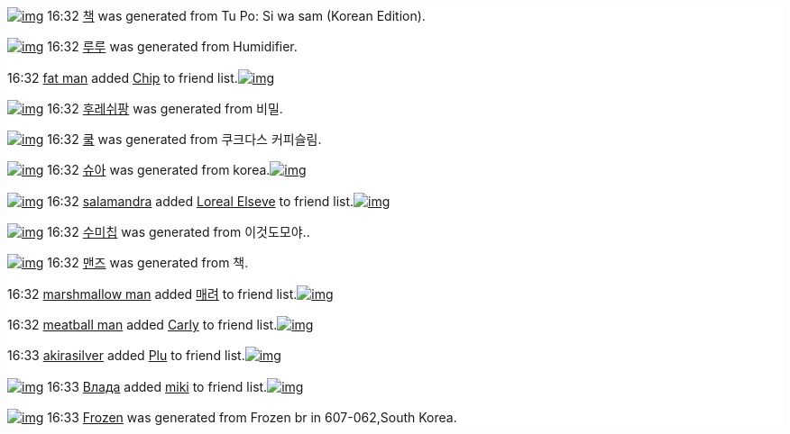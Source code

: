 [![img](http://www.deviantsart.com/3dhgcls.png)](http://www.barcodekanojo.com/kanojo/2963088/%EC%B1%85) 16:32 [책](http://www.barcodekanojo.com/kanojo/2963088/%EC%B1%85) was generated from Tu Po: Si wa sam (Korean Edition).

[![img](http://www.deviantsart.com/1kf5fvs.png)](http://www.barcodekanojo.com/kanojo/2963089/%EB%A3%A8%EB%A3%A8) 16:32 [루루](http://www.barcodekanojo.com/kanojo/2963089/%EB%A3%A8%EB%A3%A8) was generated from Humidifier.

16:32 [fat man](http://www.barcodekanojo.com/user/461487/fat%20man) added [Chip](http://www.barcodekanojo.com/kanojo/64971/Chip) to friend list.[![img](http://www.deviantsart.com/2epiddn.png)](http://www.barcodekanojo.com/kanojo/64971/Chip)

[![img](http://www.deviantsart.com/2dmpg8v.png)](http://www.barcodekanojo.com/kanojo/2963091/%ED%9B%84%EB%A0%88%EC%89%AC%ED%8C%A1) 16:32 [후레쉬팡](http://www.barcodekanojo.com/kanojo/2963091/%ED%9B%84%EB%A0%88%EC%89%AC%ED%8C%A1) was generated from 비밀.

[![img](http://www.deviantsart.com/2mmq80j.png)](http://www.barcodekanojo.com/kanojo/2963090/%EC%BF%B8) 16:32 [쿸](http://www.barcodekanojo.com/kanojo/2963090/%EC%BF%B8) was generated from 쿠크다스 커피슬림.

[![img](http://www.deviantsart.com/11ucoj9.png)](http://www.barcodekanojo.com/kanojo/2963092/%EC%8A%88%EC%95%84) 16:32 [슈아](http://www.barcodekanojo.com/kanojo/2963092/%EC%8A%88%EC%95%84) was generated from korea.[![img](http://www.deviantsart.com/15bg622.jpeg)](http://www.barcodekanojo.com/product_images/barcode/1837125/1298292745/%EC%B4%88%EC%BD%94%EC%B9%A9.jpg)

[![img](http://www.deviantsart.com/h38vln.jpeg)](http://www.barcodekanojo.com/user/418279/salamandra) 16:32 [salamandra](http://www.barcodekanojo.com/user/418279/salamandra) added [Loreal Elseve](http://www.barcodekanojo.com/kanojo/2486828/Loreal%20Elseve) to friend list.[![img](http://www.deviantsart.com/2lg0chn.png)](http://www.barcodekanojo.com/kanojo/2486828/Loreal%20Elseve)

[![img](http://www.deviantsart.com/3lmdlkh.png)](http://www.barcodekanojo.com/kanojo/2963094/%EC%88%98%EB%AF%B8%EC%B9%A9) 16:32 [수미칩](http://www.barcodekanojo.com/kanojo/2963094/%EC%88%98%EB%AF%B8%EC%B9%A9) was generated from 이것도모야..

[![img](http://www.deviantsart.com/1gvr96e.png)](http://www.barcodekanojo.com/kanojo/2963093/%EB%A7%A8%EC%A6%88) 16:32 [맨즈](http://www.barcodekanojo.com/kanojo/2963093/%EB%A7%A8%EC%A6%88) was generated from 책.

16:32 [marshmallow man](http://www.barcodekanojo.com/user/461450/marshmallow%20man) added [매려](http://www.barcodekanojo.com/kanojo/2704022/%EB%A7%A4%EB%A0%A4) to friend list.[![img](http://www.deviantsart.com/3k7400j.png)](http://www.barcodekanojo.com/kanojo/2704022/%EB%A7%A4%EB%A0%A4)

16:32 [meatball man](http://www.barcodekanojo.com/user/461523/meatball%20man) added [Carly](http://www.barcodekanojo.com/kanojo/2104362/Carly) to friend list.[![img](http://www.deviantsart.com/irek9g.png)](http://www.barcodekanojo.com/kanojo/2104362/Carly)

16:33 [akirasilver](http://www.barcodekanojo.com/user/461495/akirasilver) added [Plu](http://www.barcodekanojo.com/kanojo/1101355/Plu) to friend list.[![img](http://www.deviantsart.com/na8h90.png)](http://www.barcodekanojo.com/kanojo/1101355/Plu)

[![img](http://www.deviantsart.com/2mcp1kn.jpeg)](http://www.barcodekanojo.com/user/452207/%D0%92%D0%BB%D0%B0%D0%B4%D0%B0) 16:33 [Влада](http://www.barcodekanojo.com/user/452207/%D0%92%D0%BB%D0%B0%D0%B4%D0%B0) added [miki](http://www.barcodekanojo.com/kanojo/2553941/miki) to friend list.[![img](http://www.deviantsart.com/3fe9rmf.png)](http://www.barcodekanojo.com/kanojo/2553941/miki)

[![img](http://www.deviantsart.com/281daml.png)](http://www.barcodekanojo.com/kanojo/2963095/Frozen) 16:33 [Frozen](http://www.barcodekanojo.com/kanojo/2963095/Frozen) was generated from Frozen br in 607-062,South Korea.
